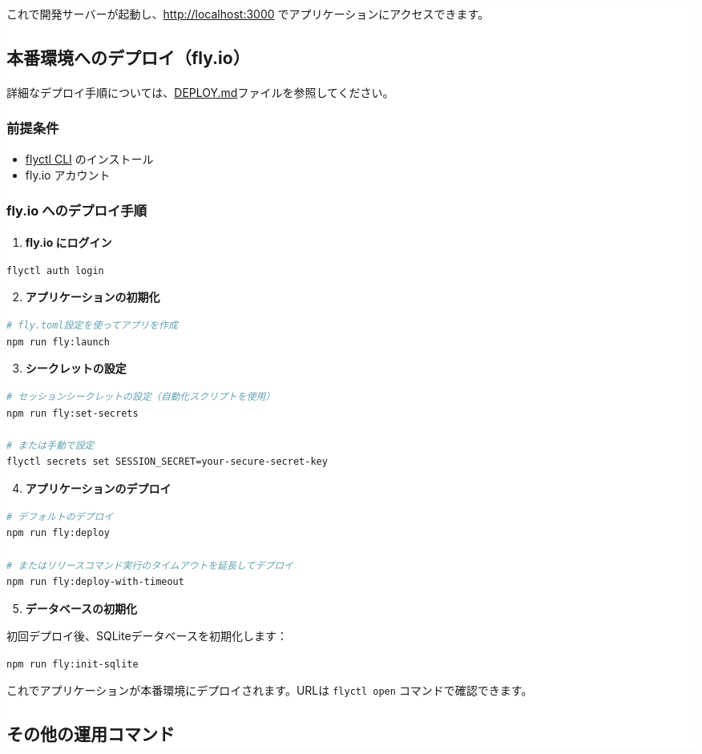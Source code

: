 これで開発サーバーが起動し、[http://localhost:3000](http://localhost:3000) でアプリケーションにアクセスできます。

## 本番環境へのデプロイ（fly.io）

詳細なデプロイ手順については、[DEPLOY.md](./DEPLOY.md)ファイルを参照してください。

### 前提条件

- [flyctl CLI](https://fly.io/docs/hands-on/install-flyctl/) のインストール
- fly.io アカウント

### fly.io へのデプロイ手順

1. **fly.io にログイン**

```bash
flyctl auth login
```

2. **アプリケーションの初期化**

```bash
# fly.toml設定を使ってアプリを作成
npm run fly:launch
```

3. **シークレットの設定**

```bash
# セッションシークレットの設定（自動化スクリプトを使用）
npm run fly:set-secrets

# または手動で設定
flyctl secrets set SESSION_SECRET=your-secure-secret-key
```

4. **アプリケーションのデプロイ**

```bash
# デフォルトのデプロイ
npm run fly:deploy

# またはリリースコマンド実行のタイムアウトを延長してデプロイ
npm run fly:deploy-with-timeout
```

5. **データベースの初期化**

初回デプロイ後、SQLiteデータベースを初期化します：

```bash
npm run fly:init-sqlite
```

これでアプリケーションが本番環境にデプロイされます。URLは `flyctl open` コマンドで確認できます。

## その他の運用コマンド
